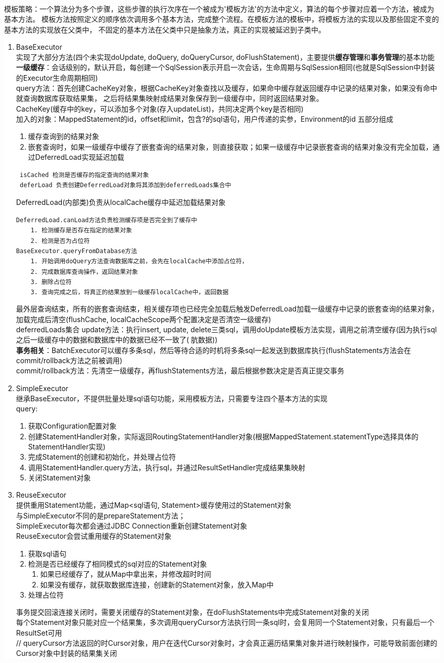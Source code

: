 模板策略：一个算法分为多个步骤，这些步骤的执行次序在一个被成为'模板方法'的方法中定义，算法的每个步骤对应着一个方法，被成为基本方法。
模板方法按照定义的顺序依次调用多个基本方法，完成整个流程。在模板方法的模板中，将模板方法的实现以及那些固定不变的基本方法的实现放在父类中， 不固定的基本方法在父类中只是抽象方法，真正的实现被延迟到子类中。

1. BaseExecutor  
   实现了大部分方法(四个未实现doUpdate, doQuery, doQueryCursor, doFlushStatement)，主要提供**缓存管理**和**事务管理**的基本功能  
   **一级缓存**：会话级别的，默认开启，每创建一个SqlSession表示开启一次会话，生命周期与SqlSession相同(也就是SqlSession中封装的Executor生命周期相同)  
   query方法：首先创建CacheKey对象，根据CacheKey对象查找以及缓存，如果命中缓存就返回缓存中记录的结果对象，如果没有命中就查询数据库获取结果集， 之后将结果集映射成结果对象保存到一级缓存中，同时返回结果对象。  
   CacheKey(缓存中的key，可以添加多个对象(存入updateList)，共同决定两个key是否相同)  
   加入的对象：MappedStatement的id，offset和limit，包含?的sql语句，用户传递的实参，Environment的id 五部分组成
    1. 缓存查询到的结果对象
    2. 嵌套查询时，如果一级缓存中缓存了嵌套查询的结果对象，则直接获取；如果一级缓存中记录嵌套查询的结果对象没有完全加载，通过DeferredLoad实现延迟加载
   ```text
    isCached 检测是否缓存的指定查询的结果对象
    deferLoad 负责创建DeferredLoad对象将其添加到deferredLoads集合中
    ``` 
   DeferredLoad(内部类)负责从localCache缓存中延迟加载结果对象

    ```text
    DeferredLoad.canLoad方法负责检测缓存项是否完全到了缓存中
        1. 检测缓存是否存在指定的结果对象
        2. 检测是否为占位符
    BaseExecutor.queryFromDatabase方法
        1. 开始调用doQuery方法查询数据库之前，会先在localCache中添加占位符，
        2. 完成数据库查询操作，返回结果对象
        3. 删除占位符
        3. 查询完成之后，将真正的结果放到一级缓存localCache中，返回数据
    ```

   最外层查询结束，所有的嵌套查询结束，相关缓存项也已经完全加载后触发DeferredLoad加载一级缓存中记录的嵌套查询的结果对象， 加载完成后清空(flushCache,
   localCacheScope两个配置决定是否清空一级缓存)  
   deferredLoads集合 update方法：执行insert, update, delete三类sql，调用doUpdate模板方法实现，调用之前清空缓存(因为执行sql之后一级缓存中的数据和数据库中的数据已经不一致了(
   肮数据))  
   **事务相关**：BatchExecutor可以缓存多条sql，然后等待合适的时机将多条sql一起发送到数据库执行(flushStatements方法会在commit/rollback方法之前被调用)  
   commit/rollback方法：先清空一级缓存，再flushStatements方法，最后根据参数决定是否真正提交事务

2. SimpleExecutor  
   继承BaseExecutor，不提供批量处理sql语句功能，采用模板方法，只需要专注四个基本方法的实现  
   query:
    1. 获取Configuration配置对象
    2. 创建StatementHandler对象，实际返回RoutingStatementHandler对象(根据MappedStatement.statementType选择具体的StatementHandler实现)
    3. 完成Statement的创建和初始化，并处理占位符
    4. 调用StatementHandler.query方法，执行sql，并通过ResultSetHandler完成结果集映射
    5. 关闭Statement对象

3. ReuseExecutor  
   提供重用Statement功能，通过Map<sql语句, Statement>缓存使用过的Statement对象  
   与SimpleExecutor不同的是prepareStatement方法；  
   SimpleExecutor每次都会通过JDBC Connection重新创建Statement对象  
   ReuseExecutor会尝试重用缓存的Statement对象
    1. 获取sql语句
    2. 检测是否已经缓存了相同模式的sql对应的Statement对象
        1. 如果已经缓存了，就从Map中拿出来，并修改超时时间
        2. 如果没有缓存，就获取数据库连接，创建新的Statement对象，放入Map中
    3. 处理占位符

   事务提交回滚连接关闭时，需要关闭缓存的Statement对象，在doFlushStatements中完成Statement对象的关闭  
   每个Statement对象只能对应一个结果集，多次调用queryCursor方法执行同一条sql时，会复用同一个Statement对象，只有最后一个ResultSet可用  
   // queryCursor方法返回的时Cursor对象，用户在迭代Cursor对象时，才会真正遍历结果集对象并进行映射操作，可能导致前面创建的Cursor对象中封装的结果集关闭  
   ```